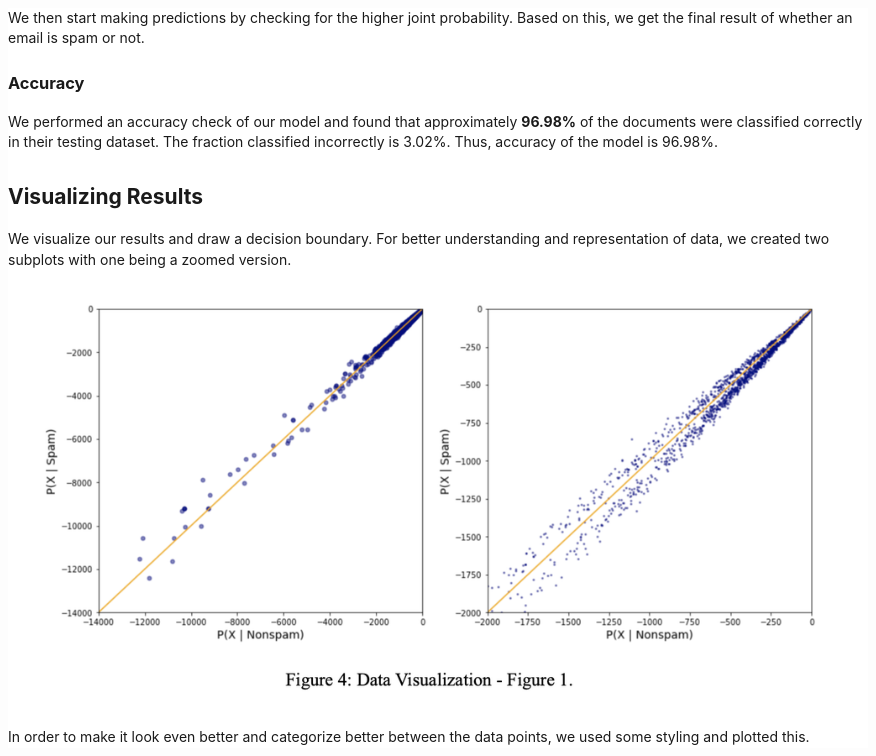 We then start making predictions by checking for the higher joint probability. Based on this,  we get the final result of whether an email is spam or not. 

### Accuracy

We performed an accuracy check of our model and found that approximately **96.98%** of the documents were classified correctly in their testing dataset. The fraction classified incorrectly is 3.02%. Thus, accuracy of the model is 96.98%. 

## Visualizing Results

We visualize our results and draw a decision boundary. For better understanding and representation of data, we created two subplots with one being a zoomed version. 

![alt text](https://github.com/ivedants/Naive-Bayes-Spam-Email-Classifier/blob/master/Data%20Visualization%20-%20Figure%201.png?raw=true)

In order to make it look even better and categorize better between the data points, we used some styling and plotted this. 

